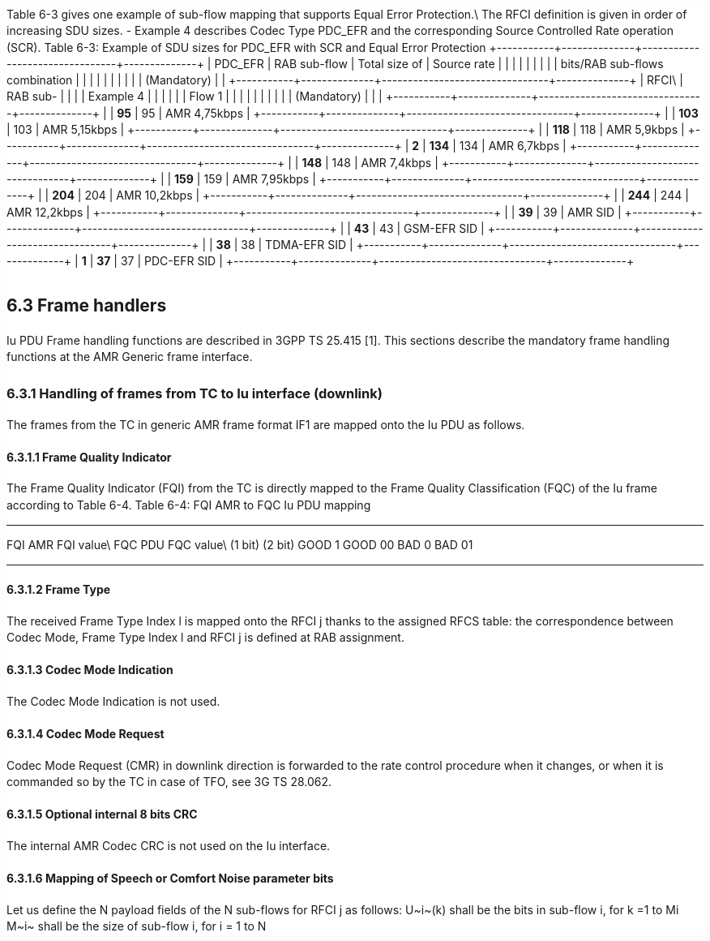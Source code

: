 Table 6-3 gives one example of sub-flow mapping that supports Equal Error
Protection.\ The RFCI definition is given in order of increasing SDU sizes.
\- Example 4 describes Codec Type PDC_EFR and the corresponding Source
Controlled Rate operation (SCR).
Table 6-3: Example of SDU sizes for PDC_EFR with SCR and Equal Error
Protection
+-----------+--------------+--------------------------------+--------------+ | PDC_EFR | RAB sub-flow | Total size of | Source rate | | | | | | | | | bits/RAB sub-flows combination | | | | | | | | | | (Mandatory) | | +-----------+--------------+--------------------------------+--------------+ | RFCI\ | RAB sub- | | | | Example 4 | | | | | | Flow 1 | | | | | | | | | | (Mandatory) | | | +-----------+--------------+--------------------------------+--------------+ | | **95** | 95 | AMR 4,75kbps | +-----------+--------------+--------------------------------+--------------+ | | **103** | 103 | AMR 5,15kbps | +-----------+--------------+--------------------------------+--------------+ | | **118** | 118 | AMR 5,9kbps | +-----------+--------------+--------------------------------+--------------+ | **2** | **134** | 134 | AMR 6,7kbps | +-----------+--------------+--------------------------------+--------------+ | | **148** | 148 | AMR 7,4kbps | +-----------+--------------+--------------------------------+--------------+ | | **159** | 159 | AMR 7,95kbps | +-----------+--------------+--------------------------------+--------------+ | | **204** | 204 | AMR 10,2kbps | +-----------+--------------+--------------------------------+--------------+ | | **244** | 244 | AMR 12,2kbps | +-----------+--------------+--------------------------------+--------------+ | | **39** | 39 | AMR SID | +-----------+--------------+--------------------------------+--------------+ | | **43** | 43 | GSM-EFR SID | +-----------+--------------+--------------------------------+--------------+ | | **38** | 38 | TDMA-EFR SID | +-----------+--------------+--------------------------------+--------------+ | **1** | **37** | 37 | PDC-EFR SID | +-----------+--------------+--------------------------------+--------------+
## 6.3 Frame handlers
Iu PDU Frame handling functions are described in 3GPP TS 25.415 [1]. This
sections describe the mandatory frame handling functions at the AMR Generic
frame interface.
### 6.3.1 Handling of frames from TC to Iu interface (downlink)
The frames from the TC in generic AMR frame format IF1 are mapped onto the Iu
PDU as follows.
#### 6.3.1.1 Frame Quality Indicator
The Frame Quality Indicator (FQI) from the TC is directly mapped to the Frame
Quality Classification (FQC) of the Iu frame according to Table 6-4.
Table 6-4: FQI AMR to FQC Iu PDU mapping
* * *
FQI AMR FQI value\ FQC PDU FQC value\ (1 bit) (2 bit)
GOOD 1 GOOD 00
BAD 0 BAD 01
* * *
#### 6.3.1.2 Frame Type
The received Frame Type Index l is mapped onto the RFCI j thanks to the
assigned RFCS table: the correspondence between Codec Mode, Frame Type Index l
and RFCI j is defined at RAB assignment.
#### 6.3.1.3 Codec Mode Indication
The Codec Mode Indication is not used.
#### 6.3.1.4 Codec Mode Request
Codec Mode Request (CMR) in downlink direction is forwarded to the rate
control procedure when it changes, or when it is commanded so by the TC in
case of TFO, see 3G TS 28.062.
#### 6.3.1.5 Optional internal 8 bits CRC
The internal AMR Codec CRC is not used on the Iu interface.
#### 6.3.1.6 Mapping of Speech or Comfort Noise parameter bits
Let us define the N payload fields of the N sub-flows for RFCI j as follows:
U~i~(k) shall be the bits in sub-flow i, for k =1 to Mi
M~i~ shall be the size of sub-flow i, for i = 1 to N